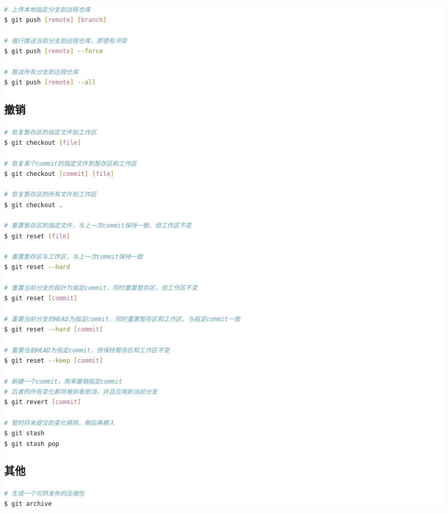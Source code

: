  ```bash
 # 上传本地指定分支到远程仓库
 $ git push [remote] [branch]
 
 # 强行推送当前分支到远程仓库，即使有冲突
 $ git push [remote] --force
 
 # 推送所有分支到远程仓库
 $ git push [remote] --all
 ```

## 撤销

 ```bash
 # 恢复暂存区的指定文件到工作区
 $ git checkout [file]
 
 # 恢复某个commit的指定文件到暂存区和工作区
 $ git checkout [commit] [file]
 
 # 恢复暂存区的所有文件到工作区
 $ git checkout .
 
 # 重置暂存区的指定文件，与上一次commit保持一致，但工作区不变
 $ git reset [file]
 
 # 重置暂存区与工作区，与上一次commit保持一致
 $ git reset --hard
 
 # 重置当前分支的指针为指定commit，同时重置暂存区，但工作区不变
 $ git reset [commit]
 
 # 重置当前分支的HEAD为指定commit，同时重置暂存区和工作区，与指定commit一致
 $ git reset --hard [commit]
 
 # 重置当前HEAD为指定commit，但保持暂存区和工作区不变
 $ git reset --keep [commit]
 
 # 新建一个commit，用来撤销指定commit
 # 后者的所有变化都将被前者抵消，并且应用到当前分支
 $ git revert [commit]
 
 # 暂时将未提交的变化移除，稍后再移入
 $ git stash
 $ git stash pop
 ```

## 其他

 ```bash
 # 生成一个可供发布的压缩包
 $ git archive
 ```

